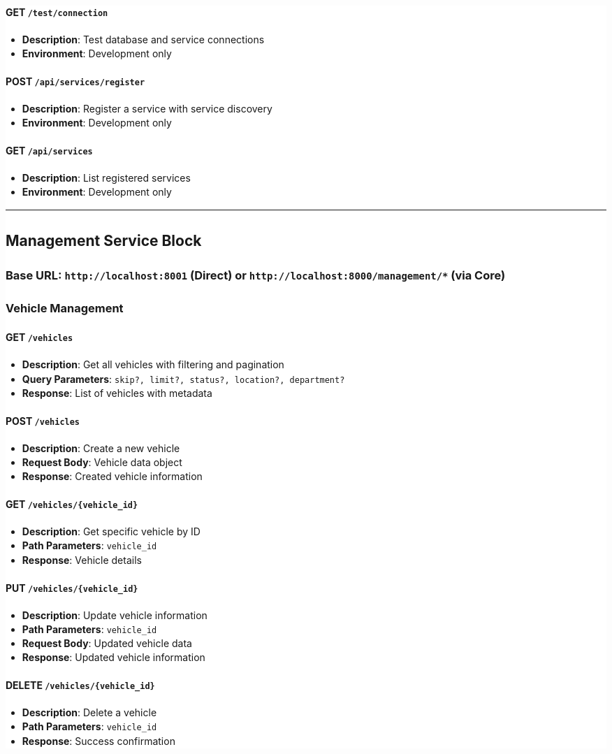 #### GET `/test/connection`

- **Description**: Test database and service connections
- **Environment**: Development only

#### POST `/api/services/register`

- **Description**: Register a service with service discovery
- **Environment**: Development only

#### GET `/api/services`

- **Description**: List registered services
- **Environment**: Development only

---

## Management Service Block

### Base URL: `http://localhost:8001` (Direct) or `http://localhost:8000/management/*` (via Core)

### Vehicle Management

#### GET `/vehicles`

- **Description**: Get all vehicles with filtering and pagination
- **Query Parameters**: `skip?, limit?, status?, location?, department?`
- **Response**: List of vehicles with metadata

#### POST `/vehicles`

- **Description**: Create a new vehicle
- **Request Body**: Vehicle data object
- **Response**: Created vehicle information

#### GET `/vehicles/{vehicle_id}`

- **Description**: Get specific vehicle by ID
- **Path Parameters**: `vehicle_id`
- **Response**: Vehicle details

#### PUT `/vehicles/{vehicle_id}`

- **Description**: Update vehicle information
- **Path Parameters**: `vehicle_id`
- **Request Body**: Updated vehicle data
- **Response**: Updated vehicle information

#### DELETE `/vehicles/{vehicle_id}`

- **Description**: Delete a vehicle
- **Path Parameters**: `vehicle_id`
- **Response**: Success confirmation
